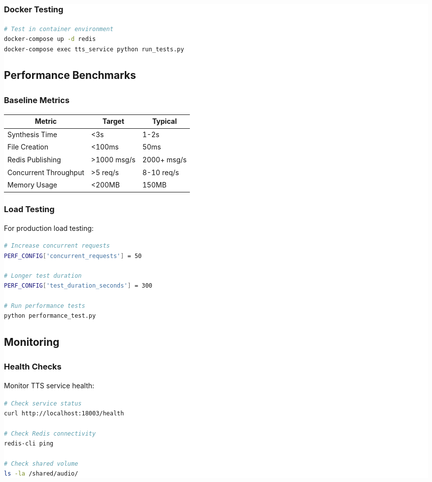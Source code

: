 ### Docker Testing

```bash
# Test in container environment
docker-compose up -d redis
docker-compose exec tts_service python run_tests.py
```

## Performance Benchmarks

### Baseline Metrics

| Metric | Target | Typical |
|--------|--------|---------|
| Synthesis Time | <3s | 1-2s |
| File Creation | <100ms | 50ms |
| Redis Publishing | >1000 msg/s | 2000+ msg/s |
| Concurrent Throughput | >5 req/s | 8-10 req/s |
| Memory Usage | <200MB | 150MB |

### Load Testing

For production load testing:

```bash
# Increase concurrent requests
PERF_CONFIG['concurrent_requests'] = 50

# Longer test duration
PERF_CONFIG['test_duration_seconds'] = 300

# Run performance tests
python performance_test.py
```

## Monitoring

### Health Checks

Monitor TTS service health:

```bash
# Check service status
curl http://localhost:18003/health

# Check Redis connectivity
redis-cli ping

# Check shared volume
ls -la /shared/audio/
```
